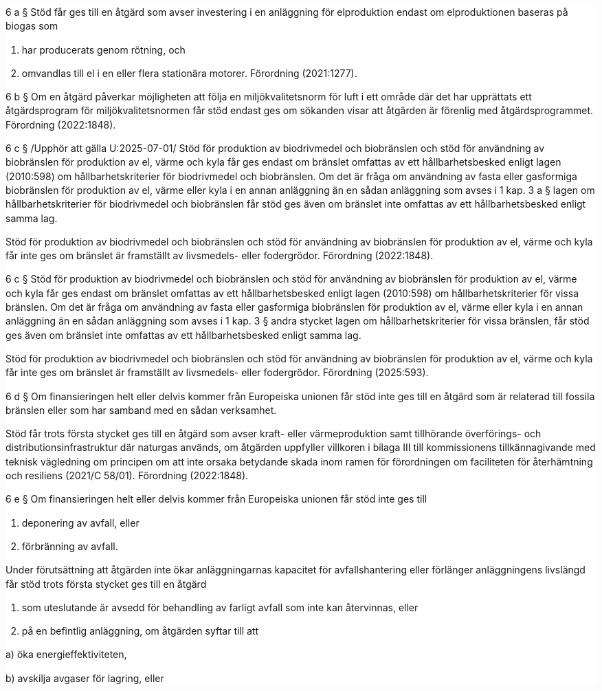 6 a § Stöd får ges till en åtgärd som avser investering i en anläggning för elproduktion endast om elproduktionen baseras på biogas som

1. har producerats genom rötning, och

2. omvandlas till el i en eller flera stationära motorer. Förordning (2021:1277).

6 b § Om en åtgärd påverkar möjligheten att följa en miljökvalitetsnorm för luft i ett område där det har upprättats ett åtgärdsprogram för miljökvalitetsnormen får stöd endast ges om sökanden visar att åtgärden är förenlig med åtgärdsprogrammet. Förordning (2022:1848).

6 c § /Upphör att gälla U:2025-07-01/ Stöd för produktion av biodrivmedel och biobränslen och stöd för användning av biobränslen för produktion av el, värme och kyla får ges endast om bränslet omfattas av ett hållbarhetsbesked enligt lagen (2010:598) om hållbarhetskriterier för biodrivmedel och biobränslen. Om det är fråga om användning av fasta eller gasformiga biobränslen för produktion av el, värme eller kyla i en annan anläggning än en sådan anläggning som avses i 1 kap. 3 a § lagen om hållbarhetskriterier för biodrivmedel och biobränslen får stöd ges även om bränslet inte omfattas av ett hållbarhetsbesked enligt samma lag.

Stöd för produktion av biodrivmedel och biobränslen och stöd för användning av biobränslen för produktion av el, värme och kyla får inte ges om bränslet är framställt av livsmedels- eller fodergrödor. Förordning (2022:1848).

6 c § Stöd för produktion av biodrivmedel och biobränslen och stöd för användning av biobränslen för produktion av el, värme och kyla får ges endast om bränslet omfattas av ett hållbarhetsbesked enligt lagen (2010:598) om hållbarhetskriterier för vissa bränslen. Om det är fråga om användning av fasta eller gasformiga biobränslen för produktion av el, värme eller kyla i en annan anläggning än en sådan anläggning som avses i 1 kap. 3 § andra stycket lagen om hållbarhetskriterier för vissa bränslen, får stöd ges även om bränslet inte omfattas av ett hållbarhetsbesked enligt samma lag.

Stöd för produktion av biodrivmedel och biobränslen och stöd för användning av biobränslen för produktion av el, värme och kyla får inte ges om bränslet är framställt av livsmedels- eller fodergrödor. Förordning (2025:593).

6 d § Om finansieringen helt eller delvis kommer från Europeiska unionen får stöd inte ges till en åtgärd som är relaterad till fossila bränslen eller som har samband med en sådan verksamhet.

Stöd får trots första stycket ges till en åtgärd som avser kraft- eller värmeproduktion samt tillhörande överförings- och distributionsinfrastruktur där naturgas används, om åtgärden uppfyller villkoren i bilaga III till kommissionens tillkännagivande med teknisk vägledning om principen om att inte orsaka betydande skada inom ramen för förordningen om faciliteten för återhämtning och resiliens (2021/C 58/01). Förordning (2022:1848).

6 e § Om finansieringen helt eller delvis kommer från Europeiska unionen får stöd inte ges till

1. deponering av avfall, eller

2. förbränning av avfall.

Under förutsättning att åtgärden inte ökar anläggningarnas kapacitet för avfallshantering eller förlänger anläggningens livslängd får stöd trots första stycket ges till en åtgärd

1. som uteslutande är avsedd för behandling av farligt avfall som inte kan återvinnas, eller

2. på en befintlig anläggning, om åtgärden syftar till att

a) öka energieffektiviteten,

b) avskilja avgaser för lagring, eller
